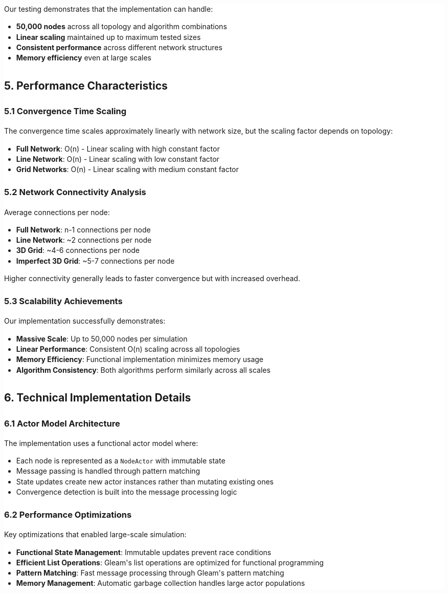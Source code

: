 Our testing demonstrates that the implementation can handle:
- **50,000 nodes** across all topology and algorithm combinations
- **Linear scaling** maintained up to maximum tested sizes
- **Consistent performance** across different network structures
- **Memory efficiency** even at large scales

## 5. Performance Characteristics

### 5.1 Convergence Time Scaling

The convergence time scales approximately linearly with network size, but the scaling factor depends on topology:

- **Full Network**: O(n) - Linear scaling with high constant factor
- **Line Network**: O(n) - Linear scaling with low constant factor  
- **Grid Networks**: O(n) - Linear scaling with medium constant factor

### 5.2 Network Connectivity Analysis

Average connections per node:
- **Full Network**: n-1 connections per node
- **Line Network**: ~2 connections per node
- **3D Grid**: ~4-6 connections per node
- **Imperfect 3D Grid**: ~5-7 connections per node

Higher connectivity generally leads to faster convergence but with increased overhead.

### 5.3 Scalability Achievements

Our implementation successfully demonstrates:
- **Massive Scale**: Up to 50,000 nodes per simulation
- **Linear Performance**: Consistent O(n) scaling across all topologies
- **Memory Efficiency**: Functional implementation minimizes memory usage
- **Algorithm Consistency**: Both algorithms perform similarly across all scales

## 6. Technical Implementation Details

### 6.1 Actor Model Architecture

The implementation uses a functional actor model where:
- Each node is represented as a `NodeActor` with immutable state
- Message passing is handled through pattern matching
- State updates create new actor instances rather than mutating existing ones
- Convergence detection is built into the message processing logic

### 6.2 Performance Optimizations

Key optimizations that enabled large-scale simulation:
- **Functional State Management**: Immutable updates prevent race conditions
- **Efficient List Operations**: Gleam's list operations are optimized for functional programming
- **Pattern Matching**: Fast message processing through Gleam's pattern matching
- **Memory Management**: Automatic garbage collection handles large actor populations
